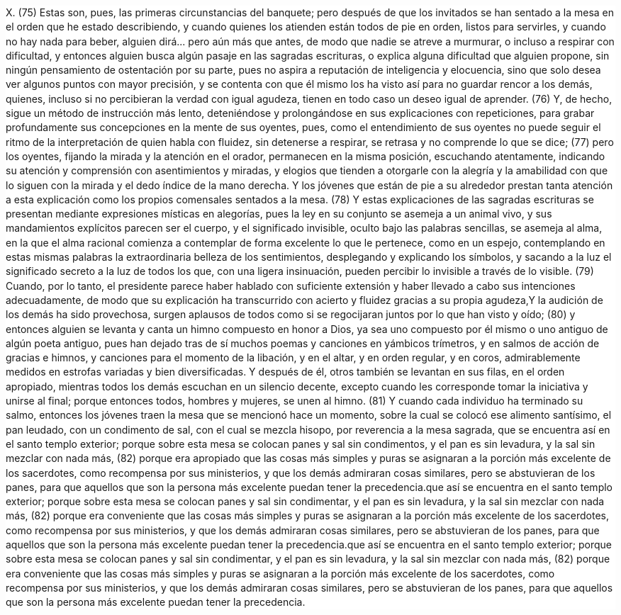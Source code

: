 X. <span id="v75">(75)</span> Estas son, pues, las primeras circunstancias del banquete; pero después de que los invitados se han sentado a la mesa en el orden que he estado describiendo, y cuando quienes los atienden están todos de pie en orden, listos para servirles, y cuando no hay nada para beber, alguien dirá... pero aún más que antes, de modo que nadie se atreve a murmurar, o incluso a respirar con dificultad, y entonces alguien busca algún pasaje en las sagradas escrituras, o explica alguna dificultad que alguien propone, sin ningún pensamiento de ostentación por su parte, pues no aspira a reputación de inteligencia y elocuencia, sino que solo desea ver algunos puntos con mayor precisión, y se contenta con que él mismo los ha visto así para no guardar rencor a los demás, quienes, incluso si no percibieran la verdad con igual agudeza, tienen en todo caso un deseo igual de aprender. <span id="v76">(76)</span> Y, de hecho, sigue un método de instrucción más lento, deteniéndose y prolongándose en sus explicaciones con repeticiones, para grabar profundamente sus concepciones en la mente de sus oyentes, pues, como el entendimiento de sus oyentes no puede seguir el ritmo de la interpretación de quien habla con fluidez, sin detenerse a respirar, se retrasa y no comprende lo que se dice; <span id="v77">(77)</span> pero los oyentes, fijando la mirada y la atención en el orador, permanecen en la misma posición, escuchando atentamente, indicando su atención y comprensión con asentimientos y miradas, y elogios que tienden a otorgarle con la alegría y la amabilidad con que lo siguen con la mirada y el dedo índice de la mano derecha. Y los jóvenes que están de pie a su alrededor prestan tanta atención a esta explicación como los propios comensales sentados a la mesa. <span id="v78">(78)</span> Y estas explicaciones de las sagradas escrituras se presentan mediante expresiones místicas en alegorías, pues la ley en su conjunto se asemeja a un animal vivo, y sus mandamientos explícitos parecen ser el cuerpo, y el significado invisible, oculto bajo las palabras sencillas, se asemeja al alma, en la que el alma racional comienza a contemplar de forma excelente lo que le pertenece, como en un espejo, contemplando en estas mismas palabras la extraordinaria belleza de los sentimientos, desplegando y explicando los símbolos, y sacando a la luz el significado secreto a la luz de todos los que, con una ligera insinuación, pueden percibir lo invisible a través de lo visible. <span id="v79">(79)</span> Cuando, por lo tanto, el presidente parece haber hablado con suficiente extensión y haber llevado a cabo sus intenciones adecuadamente, de modo que su explicación ha transcurrido con acierto y fluidez gracias a su propia agudeza,Y la audición de los demás ha sido provechosa, surgen aplausos de todos como si se regocijaran juntos por lo que han visto y oído; <span id="v80">(80)</span> y entonces alguien se levanta y canta un himno compuesto en honor a Dios, ya sea uno compuesto por él mismo o uno antiguo de algún poeta antiguo, pues han dejado tras de sí muchos poemas y canciones en yámbicos trímetros, y en salmos de acción de gracias e himnos, y canciones para el momento de la libación, y en el altar, y en orden regular, y en coros, admirablemente medidos en estrofas variadas y bien diversificadas. Y después de él, otros también se levantan en sus filas, en el orden apropiado, mientras todos los demás escuchan en un silencio decente, excepto cuando les corresponde tomar la iniciativa y unirse al final; porque entonces todos, hombres y mujeres, se unen al himno. <span id="v81">(81)</span> Y cuando cada individuo ha terminado su salmo, entonces los jóvenes traen la mesa que se mencionó hace un momento, sobre la cual se colocó ese alimento santísimo, el pan leudado, con un condimento de sal, con el cual se mezcla hisopo, por reverencia a la mesa sagrada, que se encuentra así en el santo templo exterior; porque sobre esta mesa se colocan panes y sal sin condimentos, y el pan es sin levadura, y la sal sin mezclar con nada más, <span id="v82">(82)</span> porque era apropiado que las cosas más simples y puras se asignaran a la porción más excelente de los sacerdotes, como recompensa por sus ministerios, y que los demás admiraran cosas similares, pero se abstuvieran de los panes, para que aquellos que son la persona más excelente puedan tener la precedencia.que así se encuentra en el santo templo exterior; porque sobre esta mesa se colocan panes y sal sin condimentar, y el pan es sin levadura, y la sal sin mezclar con nada más, <span id="v82">(82)</span> porque era conveniente que las cosas más simples y puras se asignaran a la porción más excelente de los sacerdotes, como recompensa por sus ministerios, y que los demás admiraran cosas similares, pero se abstuvieran de los panes, para que aquellos que son la persona más excelente puedan tener la precedencia.que así se encuentra en el santo templo exterior; porque sobre esta mesa se colocan panes y sal sin condimentar, y el pan es sin levadura, y la sal sin mezclar con nada más, <span id="v82">(82)</span> porque era conveniente que las cosas más simples y puras se asignaran a la porción más excelente de los sacerdotes, como recompensa por sus ministerios, y que los demás admiraran cosas similares, pero se abstuvieran de los panes, para que aquellos que son la persona más excelente puedan tener la precedencia.
